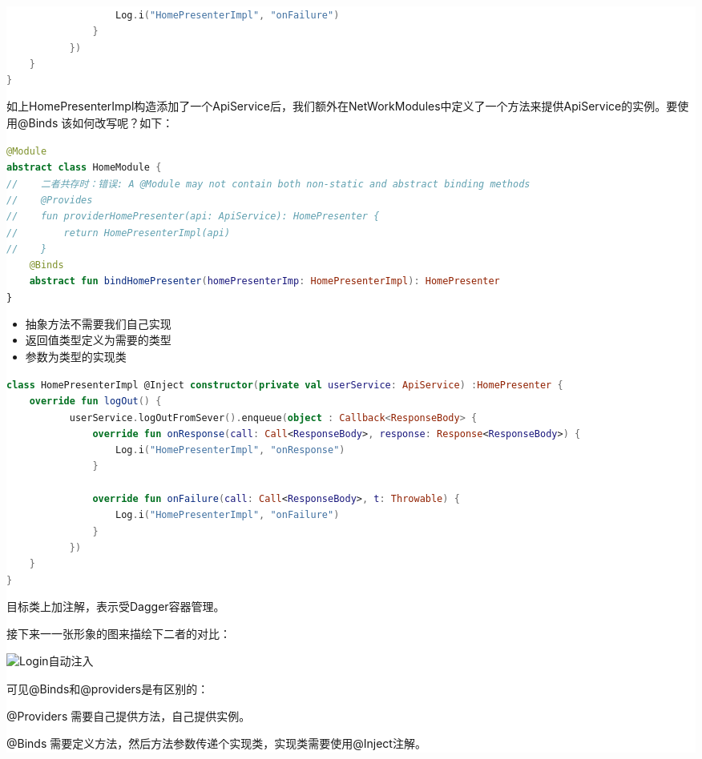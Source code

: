 ```kotlin
                   Log.i("HomePresenterImpl", "onFailure")
               }
           })
    }
}

```

如上HomePresenterImpl构造添加了一个ApiService后，我们额外在NetWorkModules中定义了一个方法来提供ApiService的实例。要使用@Binds
该如何改写呢？如下：

```kotlin
@Module
abstract class HomeModule {
//    二者共存时：错误: A @Module may not contain both non-static and abstract binding methods
//    @Provides
//    fun providerHomePresenter(api: ApiService): HomePresenter {
//        return HomePresenterImpl(api)
//    }
    @Binds
    abstract fun bindHomePresenter(homePresenterImp: HomePresenterImpl): HomePresenter
}
```

- 抽象方法不需要我们自己实现
- 返回值类型定义为需要的类型
- 参数为类型的实现类


```kotlin
class HomePresenterImpl @Inject constructor(private val userService: ApiService) :HomePresenter {
    override fun logOut() {
           userService.logOutFromSever().enqueue(object : Callback<ResponseBody> {
               override fun onResponse(call: Call<ResponseBody>, response: Response<ResponseBody>) {
                   Log.i("HomePresenterImpl", "onResponse")
               }

               override fun onFailure(call: Call<ResponseBody>, t: Throwable) {
                   Log.i("HomePresenterImpl", "onFailure")
               }
           })
    }
}
```
目标类上加注解，表示受Dagger容器管理。

接下来一一张形象的图来描绘下二者的对比：

![Login自动注入](https://gitee.com/sunnnydaydev/my-pictures/raw/master/github/di/binds.png)

可见@Binds和@providers是有区别的：

@Providers 需要自己提供方法，自己提供实例。

@Binds     需要定义方法，然后方法参数传递个实现类，实现类需要使用@Inject注解。













